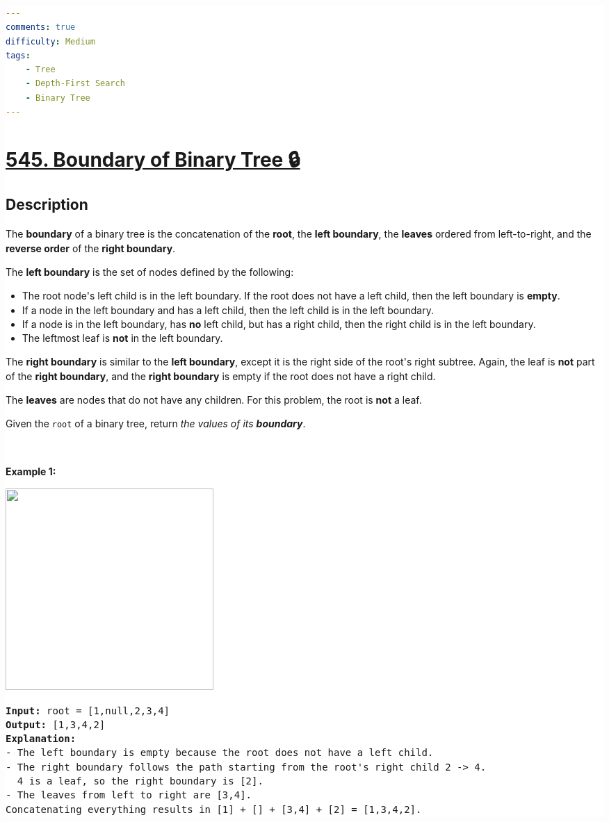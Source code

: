```yaml
---
comments: true
difficulty: Medium
tags:
    - Tree
    - Depth-First Search
    - Binary Tree
---
```




# [545. Boundary of Binary Tree 🔒](https://leetcode.com/problems/boundary-of-binary-tree)

## Description



<p>The <strong>boundary</strong> of a binary tree is the concatenation of the <strong>root</strong>, the <strong>left boundary</strong>, the <strong>leaves</strong> ordered from left-to-right, and the <strong>reverse order</strong> of the <strong>right boundary</strong>.</p>

<p>The <strong>left boundary</strong> is the set of nodes defined by the following:</p>

<ul>
	<li>The root node&#39;s left child is in the left boundary. If the root does not have a left child, then the left boundary is <strong>empty</strong>.</li>
	<li>If a node in the left boundary and has a left child, then the left child is in the left boundary.</li>
	<li>If a node is in the left boundary, has <strong>no</strong> left child, but has a right child, then the right child is in the left boundary.</li>
	<li>The leftmost leaf is <strong>not</strong> in the left boundary.</li>
</ul>

<p>The <strong>right boundary</strong> is similar to the <strong>left boundary</strong>, except it is the right side of the root&#39;s right subtree. Again, the leaf is <strong>not</strong> part of the <strong>right boundary</strong>, and the <strong>right boundary</strong> is empty if the root does not have a right child.</p>

<p>The <strong>leaves</strong> are nodes that do not have any children. For this problem, the root is <strong>not</strong> a leaf.</p>

<p>Given the <code>root</code> of a binary tree, return <em>the values of its <strong>boundary</strong></em>.</p>

<p>&nbsp;</p>
<p><strong class="example">Example 1:</strong></p>
<img alt="" src="https://fastly.jsdelivr.net/gh/doocs/leetcode@main/solution/0500-0599/0545.Boundary%20of%20Binary%20Tree/images/boundary1.jpg" style="width: 299px; height: 290px;" />
<pre>
<strong>Input:</strong> root = [1,null,2,3,4]
<strong>Output:</strong> [1,3,4,2]
<b>Explanation:</b>
- The left boundary is empty because the root does not have a left child.
- The right boundary follows the path starting from the root&#39;s right child 2 -&gt; 4.
  4 is a leaf, so the right boundary is [2].
- The leaves from left to right are [3,4].
Concatenating everything results in [1] + [] + [3,4] + [2] = [1,3,4,2].
</pre>
